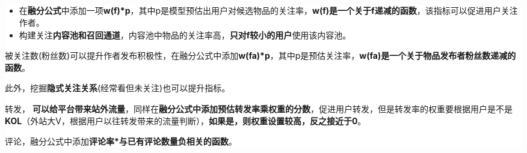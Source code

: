 

+ 在**融分公式**中添加一项**w(f)\*p**，其中p是模型预估出用户对候选物品的关注率，**w(f)是一个关于f递减的函数**，该指标可以促进用户关注作者。
+ 构建关注**内容池和召回通道**，内容池中物品的关注率高，**只对f较小的用户**使用该内容池。



被关注数(粉丝数)可以提升作者发布积极性，在融分公式中添加**w(fa)\*p**，其中p是预估关注率，**w(fa)是一个关于物品发布者粉丝数递减的函数**。



此外，挖掘**隐式关注关系**(经常看但未关注)也可以提升指标。



转发， **可以给平台带来站外流量**，同样在**融分公式中添加预估转发率乘权重的分数**，促进用户转发，但是转发率的权重要根据用户是不是**KOL**（外站大V，根据用户以往转发带来的流量判断），**如果是，则权重设置较高，反之接近于0**。



评论，融分公式中添加**评论率*与已有评论数量负相关的函数**。 







